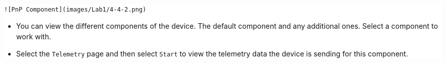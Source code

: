     ![PnP Component](images/Lab1/4-4-2.png)

- You can view the different components of the device. The default component and any additional ones. Select a component to work with.

- Select the `Telemetry` page and then select `Start` to view the telemetry data the device is sending for this component.
